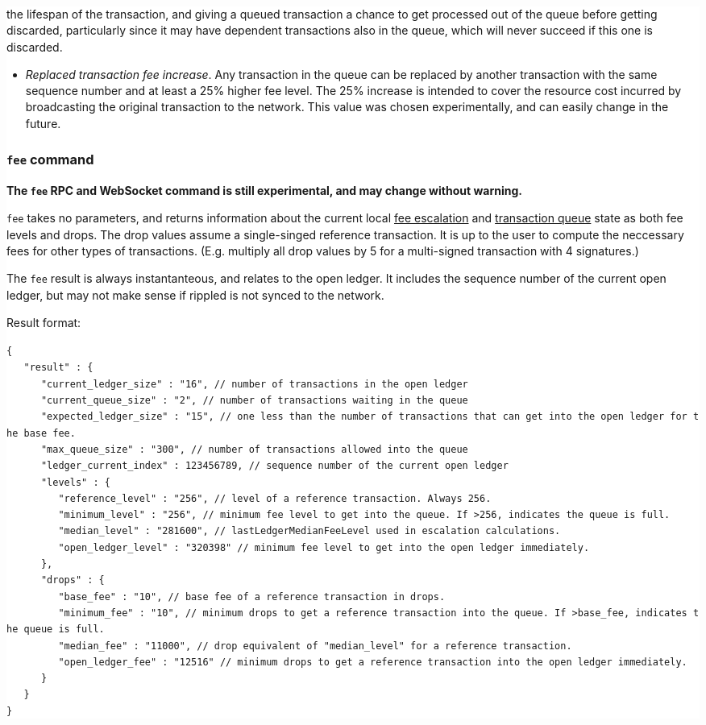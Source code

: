 the lifespan of the transaction, and giving a queued transaction a
chance to get processed out of the queue before getting discarded,
particularly since it may have dependent transactions also in the queue,
which will never succeed if this one is discarded.
* *Replaced transaction fee increase*. Any transaction in the queue can be
replaced by another transaction with the same sequence number and at
least a 25% higher fee level. The 25% increase is intended to cover the
resource cost incurred by broadcasting the original transaction to the
network. This value was chosen experimentally, and can easily change in
the future.

### `fee` command

**The `fee` RPC and WebSocket command is still experimental, and may
change without warning.**

`fee` takes no parameters, and returns information about the current local
[fee escalation](#fee-escalation) and [transaction queue](#transaction-queue)
state as both fee levels and drops. The drop values assume a
single-singed reference transaction. It is up to the user to compute the
neccessary fees for other types of transactions. (E.g. multiply all drop
values by 5 for a multi-signed transaction with 4 signatures.)

The `fee` result is always instantanteous, and relates to the open
ledger. It includes the sequence number of the current open ledger,
but may not make sense if rippled is not synced to the network.

Result format:
```
{
   "result" : {
      "current_ledger_size" : "16", // number of transactions in the open ledger
      "current_queue_size" : "2", // number of transactions waiting in the queue
      "expected_ledger_size" : "15", // one less than the number of transactions that can get into the open ledger for the base fee.
      "max_queue_size" : "300", // number of transactions allowed into the queue
      "ledger_current_index" : 123456789, // sequence number of the current open ledger
      "levels" : {
         "reference_level" : "256", // level of a reference transaction. Always 256.
         "minimum_level" : "256", // minimum fee level to get into the queue. If >256, indicates the queue is full.
         "median_level" : "281600", // lastLedgerMedianFeeLevel used in escalation calculations.
         "open_ledger_level" : "320398" // minimum fee level to get into the open ledger immediately.
      },
      "drops" : {
         "base_fee" : "10", // base fee of a reference transaction in drops.
         "minimum_fee" : "10", // minimum drops to get a reference transaction into the queue. If >base_fee, indicates the queue is full.
         "median_fee" : "11000", // drop equivalent of "median_level" for a reference transaction.
         "open_ledger_fee" : "12516" // minimum drops to get a reference transaction into the open ledger immediately.
      }
   }
}
```
